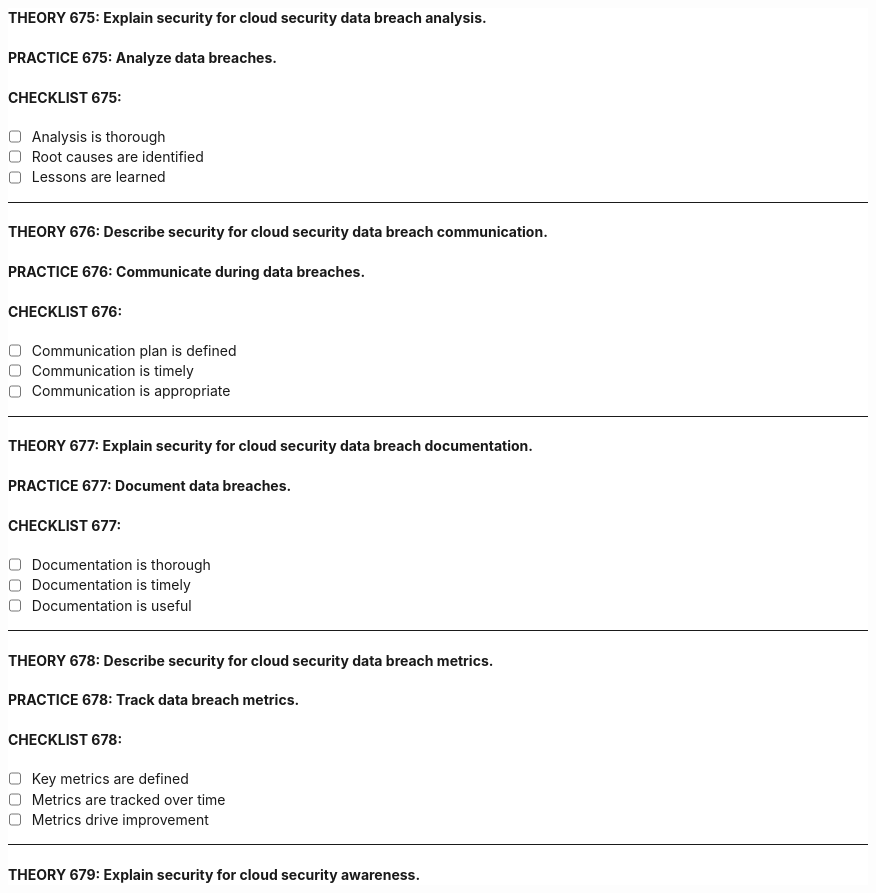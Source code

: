 
#### THEORY 675: Explain security for cloud security data breach analysis.

#### PRACTICE 675: Analyze data breaches.

#### CHECKLIST 675:

- [ ] Analysis is thorough
- [ ] Root causes are identified
- [ ] Lessons are learned

---

#### THEORY 676: Describe security for cloud security data breach communication.

#### PRACTICE 676: Communicate during data breaches.

#### CHECKLIST 676:

- [ ] Communication plan is defined
- [ ] Communication is timely
- [ ] Communication is appropriate

---

#### THEORY 677: Explain security for cloud security data breach documentation.

#### PRACTICE 677: Document data breaches.

#### CHECKLIST 677:

- [ ] Documentation is thorough
- [ ] Documentation is timely
- [ ] Documentation is useful

---

#### THEORY 678: Describe security for cloud security data breach metrics.

#### PRACTICE 678: Track data breach metrics.

#### CHECKLIST 678:

- [ ] Key metrics are defined
- [ ] Metrics are tracked over time
- [ ] Metrics drive improvement

---

#### THEORY 679: Explain security for cloud security awareness.
